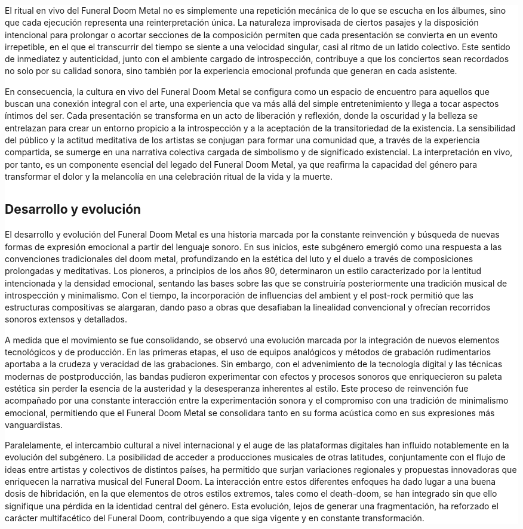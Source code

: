 El ritual en vivo del Funeral Doom Metal no es simplemente una repetición mecánica de lo que se escucha en los álbumes, sino que cada ejecución representa una reinterpretación única. La naturaleza improvisada de ciertos pasajes y la disposición intencional para prolongar o acortar secciones de la composición permiten que cada presentación se convierta en un evento irrepetible, en el que el transcurrir del tiempo se siente a una velocidad singular, casi al ritmo de un latido colectivo. Este sentido de inmediatez y autenticidad, junto con el ambiente cargado de introspección, contribuye a que los conciertos sean recordados no solo por su calidad sonora, sino también por la experiencia emocional profunda que generan en cada asistente.

En consecuencia, la cultura en vivo del Funeral Doom Metal se configura como un espacio de encuentro para aquellos que buscan una conexión integral con el arte, una experiencia que va más allá del simple entretenimiento y llega a tocar aspectos íntimos del ser. Cada presentación se transforma en un acto de liberación y reflexión, donde la oscuridad y la belleza se entrelazan para crear un entorno propicio a la introspección y a la aceptación de la transitoriedad de la existencia. La sensibilidad del público y la actitud meditativa de los artistas se conjugan para formar una comunidad que, a través de la experiencia compartida, se sumerge en una narrativa colectiva cargada de simbolismo y de significado existencial. La interpretación en vivo, por tanto, es un componente esencial del legado del Funeral Doom Metal, ya que reafirma la capacidad del género para transformar el dolor y la melancolía en una celebración ritual de la vida y la muerte.


## Desarrollo y evolución

El desarrollo y evolución del Funeral Doom Metal es una historia marcada por la constante reinvención y búsqueda de nuevas formas de expresión emocional a partir del lenguaje sonoro. En sus inicios, este subgénero emergió como una respuesta a las convenciones tradicionales del doom metal, profundizando en la estética del luto y el duelo a través de composiciones prolongadas y meditativas. Los pioneros, a principios de los años 90, determinaron un estilo caracterizado por la lentitud intencionada y la densidad emocional, sentando las bases sobre las que se construiría posteriormente una tradición musical de introspección y minimalismo. Con el tiempo, la incorporación de influencias del ambient y el post-rock permitió que las estructuras compositivas se alargaran, dando paso a obras que desafiaban la linealidad convencional y ofrecían recorridos sonoros extensos y detallados.

A medida que el movimiento se fue consolidando, se observó una evolución marcada por la integración de nuevos elementos tecnológicos y de producción. En las primeras etapas, el uso de equipos analógicos y métodos de grabación rudimentarios aportaba a la crudeza y veracidad de las grabaciones. Sin embargo, con el advenimiento de la tecnología digital y las técnicas modernas de postproducción, las bandas pudieron experimentar con efectos y procesos sonoros que enriquecieron su paleta estética sin perder la esencia de la austeridad y la desesperanza inherentes al estilo. Este proceso de reinvención fue acompañado por una constante interacción entre la experimentación sonora y el compromiso con una tradición de minimalismo emocional, permitiendo que el Funeral Doom Metal se consolidara tanto en su forma acústica como en sus expresiones más vanguardistas.

Paralelamente, el intercambio cultural a nivel internacional y el auge de las plataformas digitales han influido notablemente en la evolución del subgénero. La posibilidad de acceder a producciones musicales de otras latitudes, conjuntamente con el flujo de ideas entre artistas y colectivos de distintos países, ha permitido que surjan variaciones regionales y propuestas innovadoras que enriquecen la narrativa musical del Funeral Doom. La interacción entre estos diferentes enfoques ha dado lugar a una buena dosis de hibridación, en la que elementos de otros estilos extremos, tales como el death-doom, se han integrado sin que ello signifique una pérdida en la identidad central del género. Esta evolución, lejos de generar una fragmentación, ha reforzado el carácter multifacético del Funeral Doom, contribuyendo a que siga vigente y en constante transformación.
